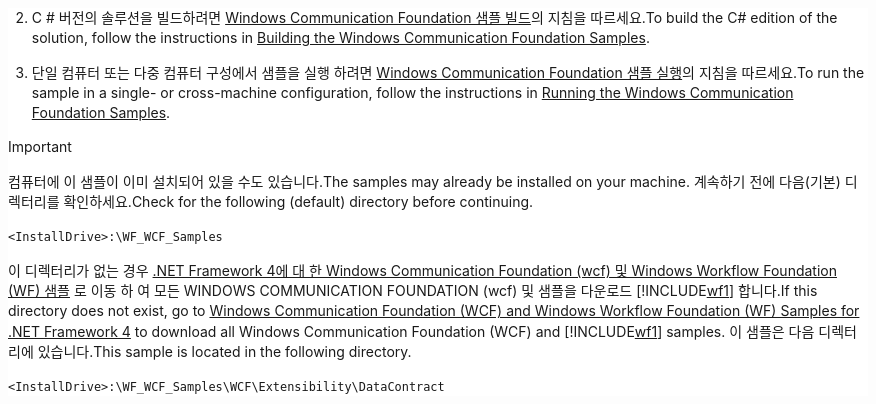 2. <span data-ttu-id="b1db0-150">C # 버전의 솔루션을 빌드하려면 [Windows Communication Foundation 샘플 빌드](building-the-samples.md)의 지침을 따르세요.</span><span class="sxs-lookup"><span data-stu-id="b1db0-150">To build the C# edition of the solution, follow the instructions in [Building the Windows Communication Foundation Samples](building-the-samples.md).</span></span>  
  
3. <span data-ttu-id="b1db0-151">단일 컴퓨터 또는 다중 컴퓨터 구성에서 샘플을 실행 하려면 [Windows Communication Foundation 샘플 실행](running-the-samples.md)의 지침을 따르세요.</span><span class="sxs-lookup"><span data-stu-id="b1db0-151">To run the sample in a single- or cross-machine configuration, follow the instructions in [Running the Windows Communication Foundation Samples](running-the-samples.md).</span></span>  
  
> [!IMPORTANT]
> <span data-ttu-id="b1db0-152">컴퓨터에 이 샘플이 이미 설치되어 있을 수도 있습니다.</span><span class="sxs-lookup"><span data-stu-id="b1db0-152">The samples may already be installed on your machine.</span></span> <span data-ttu-id="b1db0-153">계속하기 전에 다음(기본) 디렉터리를 확인하세요.</span><span class="sxs-lookup"><span data-stu-id="b1db0-153">Check for the following (default) directory before continuing.</span></span>  
>
> `<InstallDrive>:\WF_WCF_Samples`  
>
> <span data-ttu-id="b1db0-154">이 디렉터리가 없는 경우 [.NET Framework 4에 대 한 Windows Communication Foundation (wcf) 및 Windows Workflow Foundation (WF) 샘플](https://www.microsoft.com/download/details.aspx?id=21459) 로 이동 하 여 모든 WINDOWS COMMUNICATION FOUNDATION (wcf) 및 샘플을 다운로드 [!INCLUDE[wf1](../../../../includes/wf1-md.md)] 합니다.</span><span class="sxs-lookup"><span data-stu-id="b1db0-154">If this directory does not exist, go to [Windows Communication Foundation (WCF) and Windows Workflow Foundation (WF) Samples for .NET Framework 4](https://www.microsoft.com/download/details.aspx?id=21459) to download all Windows Communication Foundation (WCF) and [!INCLUDE[wf1](../../../../includes/wf1-md.md)] samples.</span></span> <span data-ttu-id="b1db0-155">이 샘플은 다음 디렉터리에 있습니다.</span><span class="sxs-lookup"><span data-stu-id="b1db0-155">This sample is located in the following directory.</span></span>  
>
> `<InstallDrive>:\WF_WCF_Samples\WCF\Extensibility\DataContract`  
